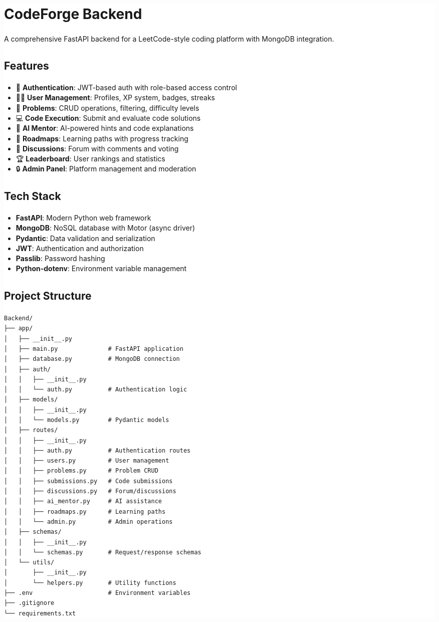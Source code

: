# CodeForge Backend

A comprehensive FastAPI backend for a LeetCode-style coding platform with MongoDB integration.

## Features

- 🔐 **Authentication**: JWT-based auth with role-based access control
- 🧑‍💻 **User Management**: Profiles, XP system, badges, streaks
- 🧩 **Problems**: CRUD operations, filtering, difficulty levels
- 💻 **Code Execution**: Submit and evaluate code solutions
- 🤖 **AI Mentor**: AI-powered hints and code explanations
- 🧠 **Roadmaps**: Learning paths with progress tracking
- 🧵 **Discussions**: Forum with comments and voting
- 🏆 **Leaderboard**: User rankings and statistics
- 🔒 **Admin Panel**: Platform management and moderation

## Tech Stack

- **FastAPI**: Modern Python web framework
- **MongoDB**: NoSQL database with Motor (async driver)
- **Pydantic**: Data validation and serialization
- **JWT**: Authentication and authorization
- **Passlib**: Password hashing
- **Python-dotenv**: Environment variable management

## Project Structure

```
Backend/
├── app/
│   ├── __init__.py
│   ├── main.py              # FastAPI application
│   ├── database.py          # MongoDB connection
│   ├── auth/
│   │   ├── __init__.py
│   │   └── auth.py          # Authentication logic
│   ├── models/
│   │   ├── __init__.py
│   │   └── models.py        # Pydantic models
│   ├── routes/
│   │   ├── __init__.py
│   │   ├── auth.py          # Authentication routes
│   │   ├── users.py         # User management
│   │   ├── problems.py      # Problem CRUD
│   │   ├── submissions.py   # Code submissions
│   │   ├── discussions.py   # Forum/discussions
│   │   ├── ai_mentor.py     # AI assistance
│   │   ├── roadmaps.py      # Learning paths
│   │   └── admin.py         # Admin operations
│   ├── schemas/
│   │   ├── __init__.py
│   │   └── schemas.py       # Request/response schemas
│   └── utils/
│       ├── __init__.py
│       └── helpers.py       # Utility functions
├── .env                     # Environment variables
├── .gitignore
└── requirements.txt
```
